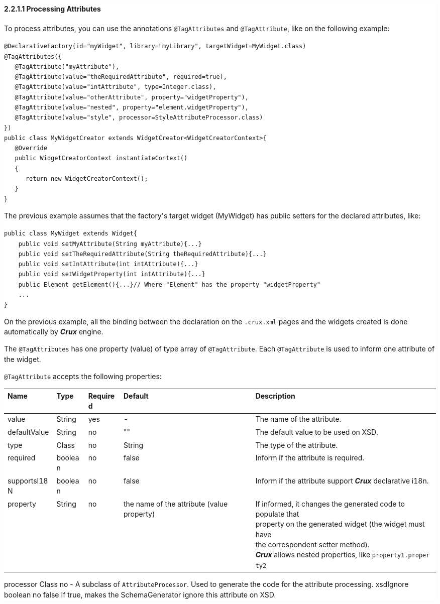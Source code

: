 #### 2.2.1.1 Processing Attributes ####

To process attributes, you can use the annotations `@TagAttributes` and `@TagAttribute`, like on the following example:

```
@DeclarativeFactory(id="myWidget", library="myLibrary", targetWidget=MyWidget.class)
@TagAttributes({
   @TagAttribute("myAttribute"),
   @TagAttribute(value="theRequiredAttribute", required=true),
   @TagAttribute(value="intAttribute", type=Integer.class),
   @TagAttribute(value="otherAttribute", property="widgetProperty"),
   @TagAttribute(value="nested", property="element.widgetProperty"),
   @TagAttribute(value="style", processor=StyleAttributeProcessor.class)
})
public class MyWidgetCreator extends WidgetCreator<WidgetCreatorContext>{
   @Override
   public WidgetCreatorContext instantiateContext()
   {
      return new WidgetCreatorContext();
   }
}
```

The previous example assumes that the factory's target widget (MyWidget) has public setters for the declared attributes, like:
```
public class MyWidget extends Widget{
	public void setMyAttribute(String myAttribute){...}
	public void setTheRequiredAttribute(String theRequiredAttribute){...}
	public void setIntAttribute(int intAttribute){...}
	public void setWidgetProperty(int intAttribute){...}
	public Element getElement(){...}// Where "Element" has the property "widgetProperty"
    ...
}
```

On the previous example, all the binding between the declaration on the `.crux.xml` pages and the widgets created is done automatically by _**Crux**_ engine.

The `@TagAttributes` has one property (value) of type array of `@TagAttribute`. Each `@TagAttribute` is used to inform one attribute of the widget.

`@TagAttribute` accepts the following properties:

| **Name** | **Type** | **Required** | **Default** | **Description** |
|:---------|:---------|:-------------|:------------|:----------------|
| value    | String   | yes          | -           | The name of the attribute. |
| defaultValue | String   | no           | ""          | The default value to be used on XSD. |
| type     | Class    | no           | String      | The type of the attribute. |
| required | boolean  | no           | false       | Inform if the attribute is required. |
| supportsI18N | boolean  | no           | false       | Inform if the attribute support _**Crux**_ declarative i18n. |
| property | String   | no           | the name of the attribute (value property) | If informed, it changes the generated code to populate that<br> property on the generated widget (the widget must have <br>the correspondent setter method). <br> <i><b>Crux</b></i> allows nested properties, like <code>property1.property2</code>
<tr><td> processor </td><td> Class    </td><td> no           </td><td> -           </td><td> A subclass of <code>AttributeProcessor</code>. Used to generate the code for the attribute processing.</td></tr>
<tr><td> xsdIgnore </td><td> boolean  </td><td> no           </td><td> false       </td><td> If true, makes the SchemaGenerator ignore this attribute on XSD. </td></tr></tbody></table>
